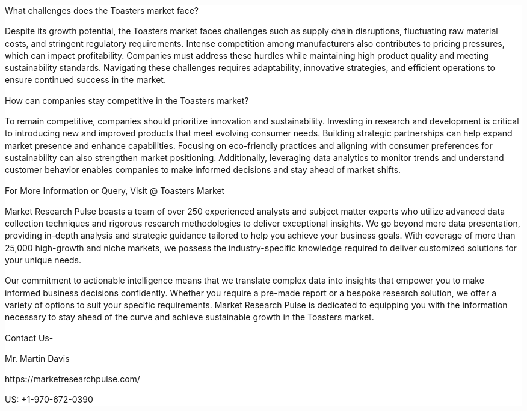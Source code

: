 What challenges does the Toasters market face?

Despite its growth potential, the Toasters market faces challenges such as supply chain disruptions, fluctuating raw material costs, and stringent regulatory requirements. Intense competition among manufacturers also contributes to pricing pressures, which can impact profitability. Companies must address these hurdles while maintaining high product quality and meeting sustainability standards. Navigating these challenges requires adaptability, innovative strategies, and efficient operations to ensure continued success in the market.

How can companies stay competitive in the Toasters market?

To remain competitive, companies should prioritize innovation and sustainability. Investing in research and development is critical to introducing new and improved products that meet evolving consumer needs. Building strategic partnerships can help expand market presence and enhance capabilities. Focusing on eco-friendly practices and aligning with consumer preferences for sustainability can also strengthen market positioning. Additionally, leveraging data analytics to monitor trends and understand customer behavior enables companies to make informed decisions and stay ahead of market shifts.

For More Information or Query, Visit @ Toasters Market

Market Research Pulse boasts a team of over 250 experienced analysts and subject matter experts who utilize advanced data collection techniques and rigorous research methodologies to deliver exceptional insights. We go beyond mere data presentation, providing in-depth analysis and strategic guidance tailored to help you achieve your business goals. With coverage of more than 25,000 high-growth and niche markets, we possess the industry-specific knowledge required to deliver customized solutions for your unique needs.

Our commitment to actionable intelligence means that we translate complex data into insights that empower you to make informed business decisions confidently. Whether you require a pre-made report or a bespoke research solution, we offer a variety of options to suit your specific requirements. Market Research Pulse is dedicated to equipping you with the information necessary to stay ahead of the curve and achieve sustainable growth in the Toasters market.

Contact Us-

Mr. Martin Davis

https://marketresearchpulse.com/

US: +1-970-672-0390
